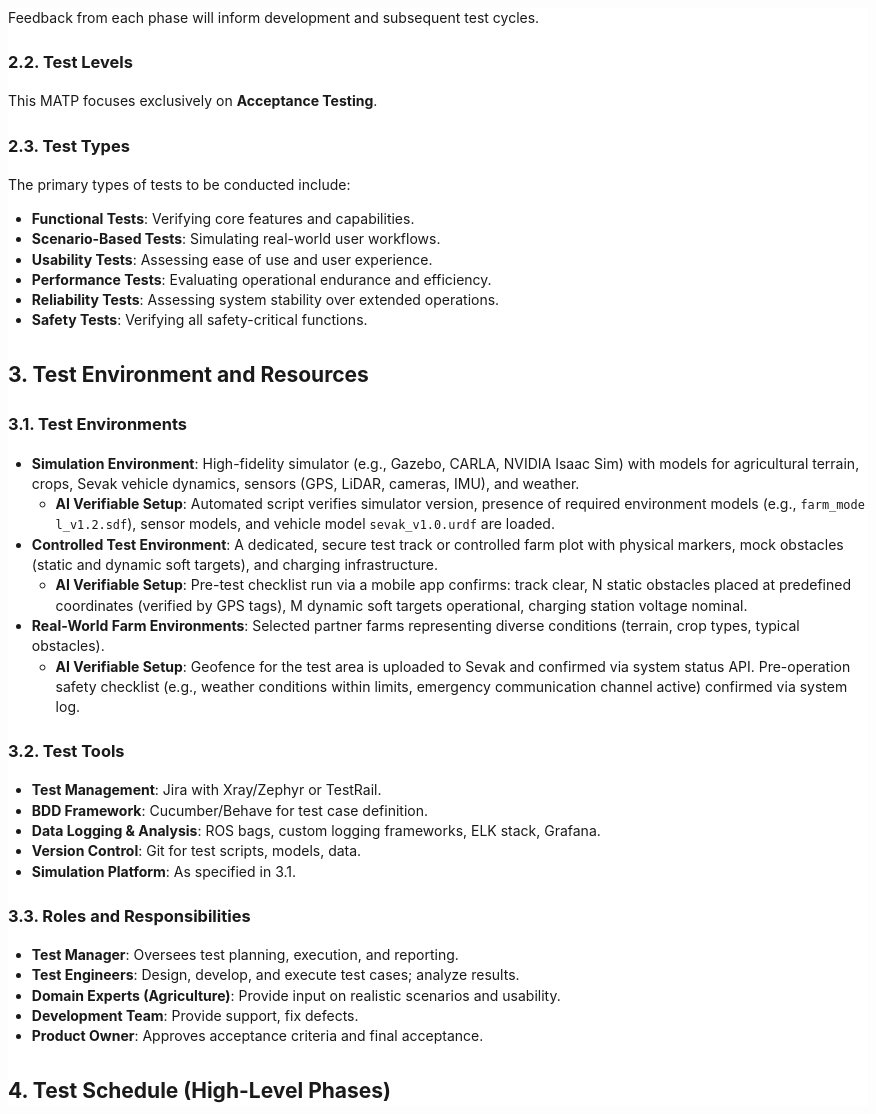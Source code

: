 Feedback from each phase will inform development and subsequent test cycles.

### 2.2. Test Levels
This MATP focuses exclusively on **Acceptance Testing**.

### 2.3. Test Types
The primary types of tests to be conducted include:
*   **Functional Tests**: Verifying core features and capabilities.
*   **Scenario-Based Tests**: Simulating real-world user workflows.
*   **Usability Tests**: Assessing ease of use and user experience.
*   **Performance Tests**: Evaluating operational endurance and efficiency.
*   **Reliability Tests**: Assessing system stability over extended operations.
*   **Safety Tests**: Verifying all safety-critical functions.

## 3. Test Environment and Resources

### 3.1. Test Environments
*   **Simulation Environment**: High-fidelity simulator (e.g., Gazebo, CARLA, NVIDIA Isaac Sim) with models for agricultural terrain, crops, Sevak vehicle dynamics, sensors (GPS, LiDAR, cameras, IMU), and weather.
    *   **AI Verifiable Setup**: Automated script verifies simulator version, presence of required environment models (e.g., `farm_model_v1.2.sdf`), sensor models, and vehicle model `sevak_v1.0.urdf` are loaded.
*   **Controlled Test Environment**: A dedicated, secure test track or controlled farm plot with physical markers, mock obstacles (static and dynamic soft targets), and charging infrastructure.
    *   **AI Verifiable Setup**: Pre-test checklist run via a mobile app confirms: track clear, N static obstacles placed at predefined coordinates (verified by GPS tags), M dynamic soft targets operational, charging station voltage nominal.
*   **Real-World Farm Environments**: Selected partner farms representing diverse conditions (terrain, crop types, typical obstacles).
    *   **AI Verifiable Setup**: Geofence for the test area is uploaded to Sevak and confirmed via system status API. Pre-operation safety checklist (e.g., weather conditions within limits, emergency communication channel active) confirmed via system log.

### 3.2. Test Tools
*   **Test Management**: Jira with Xray/Zephyr or TestRail.
*   **BDD Framework**: Cucumber/Behave for test case definition.
*   **Data Logging & Analysis**: ROS bags, custom logging frameworks, ELK stack, Grafana.
*   **Version Control**: Git for test scripts, models, data.
*   **Simulation Platform**: As specified in 3.1.

### 3.3. Roles and Responsibilities
*   **Test Manager**: Oversees test planning, execution, and reporting.
*   **Test Engineers**: Design, develop, and execute test cases; analyze results.
*   **Domain Experts (Agriculture)**: Provide input on realistic scenarios and usability.
*   **Development Team**: Provide support, fix defects.
*   **Product Owner**: Approves acceptance criteria and final acceptance.

## 4. Test Schedule (High-Level Phases)
